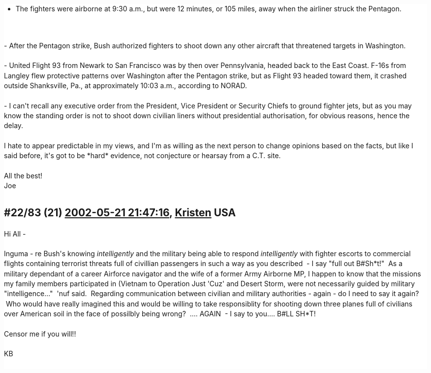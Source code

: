 - The fighters were airborne at 9:30 a.m., but were 12 minutes, or 105 miles, away when the airliner struck the Pentagon.
<br>
<br>
- After the Pentagon strike, Bush authorized fighters to shoot down any other aircraft that threatened targets in Washington.
<br>
<br>
- United Flight 93 from Newark to San Francisco was by then over Pennsylvania, headed back to the East Coast. F-16s from Langley flew protective patterns over Washington after the Pentagon strike, but as Flight 93 headed toward them, it crashed outside Shanksville, Pa., at approximately 10:03 a.m., according to NORAD.
<br>
<br>
- I can't recall any executive order from the President, Vice President or Security Chiefs to ground fighter jets, but as you may know the standing order is not to shoot down civilian liners without presidential authorisation, for obvious reasons, hence the delay.
<br>
<br>
I hate to appear predictable in my views, and I'm as willing as the next person to change opinions based on the facts, but like I said before, it's got to be *hard* evidence, not conjecture or hearsay from a C.T. site.
<br>
<br>
All the best!
<br>
Joe
</section>

## \#22/83 (21) [2002-05-21 21:47:16](https://www.astralpulse.com/forums/index.php?msg=5370), [Kristen](https://www.astralpulse.com/forums/profile/?u=56) USA ##
<section>
Hi All -
<br>
<br>
Inguma - re Bush's knowing
<i>
 intelligently
</i>
and the military being able to respond
<i>
 intelligently
</i>
with fighter escorts to commercial flights containing terrorist threats full of civillian passengers in such a way as you described  - I say "full out B#Sh*t!"  As a military dependant of a career Airforce navigator and the wife of a former Army Airborne MP, I happen to know that the missions my family members participated in (Vietnam to Operation Just 'Cuz' and Desert Storm, were not necessarily guided by military "intelligence..."  'nuf said.  Regarding communication between civilian and military authorities - again - do I need to say it again?  Who would have really imagined this and would be willing to take responsiblity for shooting down three planes full of civilians over American soil in the face of possilbly being wrong?  .... AGAIN  - I say to you.... B#LL SH*T!
<br>
<br>
Censor me if you will!!
<br>
<br>
KB
<br>
<br>
</section>

